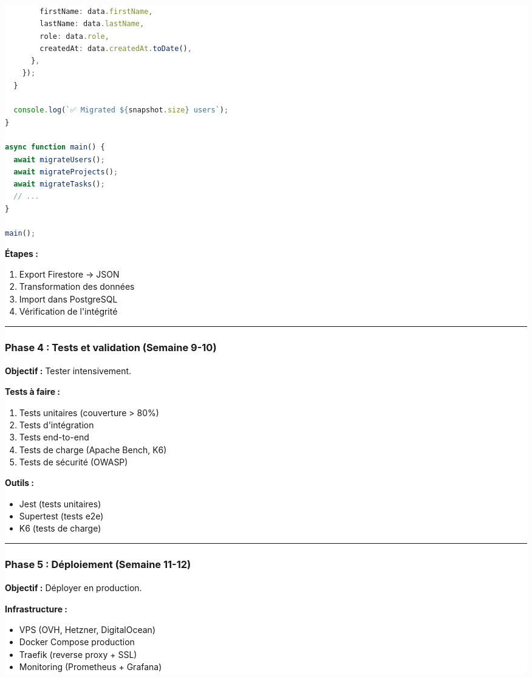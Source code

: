 ```typescript
        firstName: data.firstName,
        lastName: data.lastName,
        role: data.role,
        createdAt: data.createdAt.toDate(),
      },
    });
  }

  console.log(`✅ Migrated ${snapshot.size} users`);
}

async function main() {
  await migrateUsers();
  await migrateProjects();
  await migrateTasks();
  // ...
}

main();
```

**Étapes :**
1. Export Firestore → JSON
2. Transformation des données
3. Import dans PostgreSQL
4. Vérification de l'intégrité

---

### Phase 4 : Tests et validation (Semaine 9-10)

**Objectif :** Tester intensivement.

**Tests à faire :**
1. Tests unitaires (couverture > 80%)
2. Tests d'intégration
3. Tests end-to-end
4. Tests de charge (Apache Bench, K6)
5. Tests de sécurité (OWASP)

**Outils :**
- Jest (tests unitaires)
- Supertest (tests e2e)
- K6 (tests de charge)

---

### Phase 5 : Déploiement (Semaine 11-12)

**Objectif :** Déployer en production.

**Infrastructure :**
- VPS (OVH, Hetzner, DigitalOcean)
- Docker Compose production
- Traefik (reverse proxy + SSL)
- Monitoring (Prometheus + Grafana)
